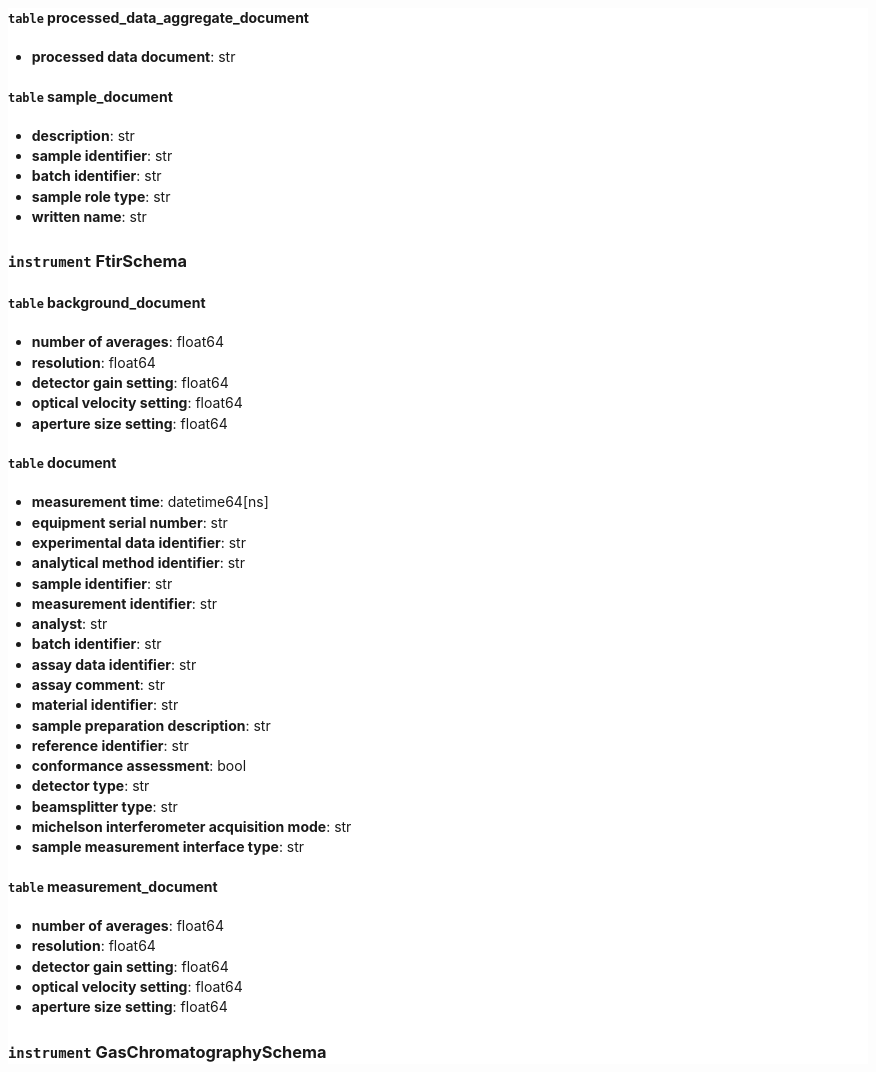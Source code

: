 #### `table` processed_data_aggregate_document

- **processed data document**: str

#### `table` sample_document

- **description**: str
- **sample identifier**: str
- **batch identifier**: str
- **sample role type**: str
- **written name**: str

### `instrument` FtirSchema

#### `table` background_document

- **number of averages**: float64
- **resolution**: float64
- **detector gain setting**: float64
- **optical velocity setting**: float64
- **aperture size setting**: float64

#### `table` document

- **measurement time**: datetime64[ns]
- **equipment serial number**: str
- **experimental data identifier**: str
- **analytical method identifier**: str
- **sample identifier**: str
- **measurement identifier**: str
- **analyst**: str
- **batch identifier**: str
- **assay data identifier**: str
- **assay comment**: str
- **material identifier**: str
- **sample preparation description**: str
- **reference identifier**: str
- **conformance assessment**: bool
- **detector type**: str
- **beamsplitter type**: str
- **michelson interferometer acquisition mode**: str
- **sample measurement interface type**: str

#### `table` measurement_document

- **number of averages**: float64
- **resolution**: float64
- **detector gain setting**: float64
- **optical velocity setting**: float64
- **aperture size setting**: float64

### `instrument` GasChromatographySchema
